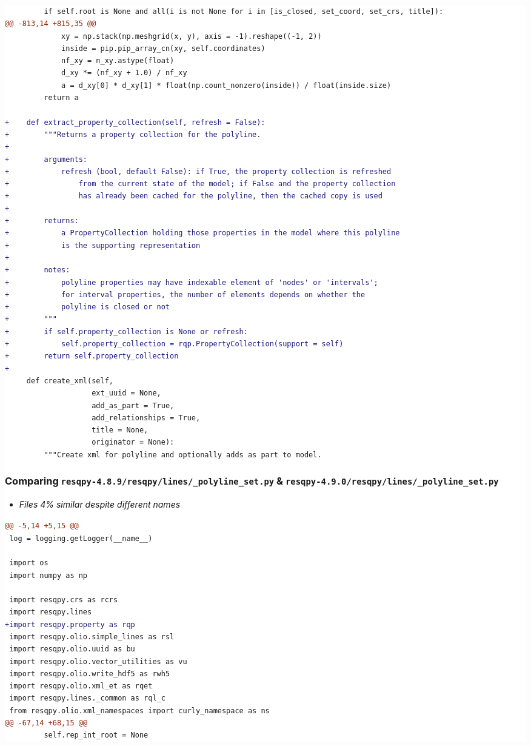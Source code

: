 ```diff
         if self.root is None and all(i is not None for i in [is_closed, set_coord, set_crs, title]):
@@ -813,14 +815,35 @@
             xy = np.stack(np.meshgrid(x, y), axis = -1).reshape((-1, 2))
             inside = pip.pip_array_cn(xy, self.coordinates)
             nf_xy = n_xy.astype(float)
             d_xy *= (nf_xy + 1.0) / nf_xy
             a = d_xy[0] * d_xy[1] * float(np.count_nonzero(inside)) / float(inside.size)
         return a
 
+    def extract_property_collection(self, refresh = False):
+        """Returns a property collection for the polyline.
+
+        arguments:
+            refresh (bool, default False): if True, the property collection is refreshed
+                from the current state of the model; if False and the property collection
+                has already been cached for the polyline, then the cached copy is used
+
+        returns:
+            a PropertyCollection holding those properties in the model where this polyline
+            is the supporting representation
+
+        notes:
+            polyline properties may have indexable element of 'nodes' or 'intervals';
+            for interval properties, the number of elements depends on whether the
+            polyline is closed or not
+        """
+        if self.property_collection is None or refresh:
+            self.property_collection = rqp.PropertyCollection(support = self)
+        return self.property_collection
+
     def create_xml(self,
                    ext_uuid = None,
                    add_as_part = True,
                    add_relationships = True,
                    title = None,
                    originator = None):
         """Create xml for polyline and optionally adds as part to model.
```

### Comparing `resqpy-4.8.9/resqpy/lines/_polyline_set.py` & `resqpy-4.9.0/resqpy/lines/_polyline_set.py`

 * *Files 4% similar despite different names*

```diff
@@ -5,14 +5,15 @@
 log = logging.getLogger(__name__)
 
 import os
 import numpy as np
 
 import resqpy.crs as rcrs
 import resqpy.lines
+import resqpy.property as rqp
 import resqpy.olio.simple_lines as rsl
 import resqpy.olio.uuid as bu
 import resqpy.olio.vector_utilities as vu
 import resqpy.olio.write_hdf5 as rwh5
 import resqpy.olio.xml_et as rqet
 import resqpy.lines._common as rql_c
 from resqpy.olio.xml_namespaces import curly_namespace as ns
@@ -67,14 +68,15 @@
         self.rep_int_root = None
```